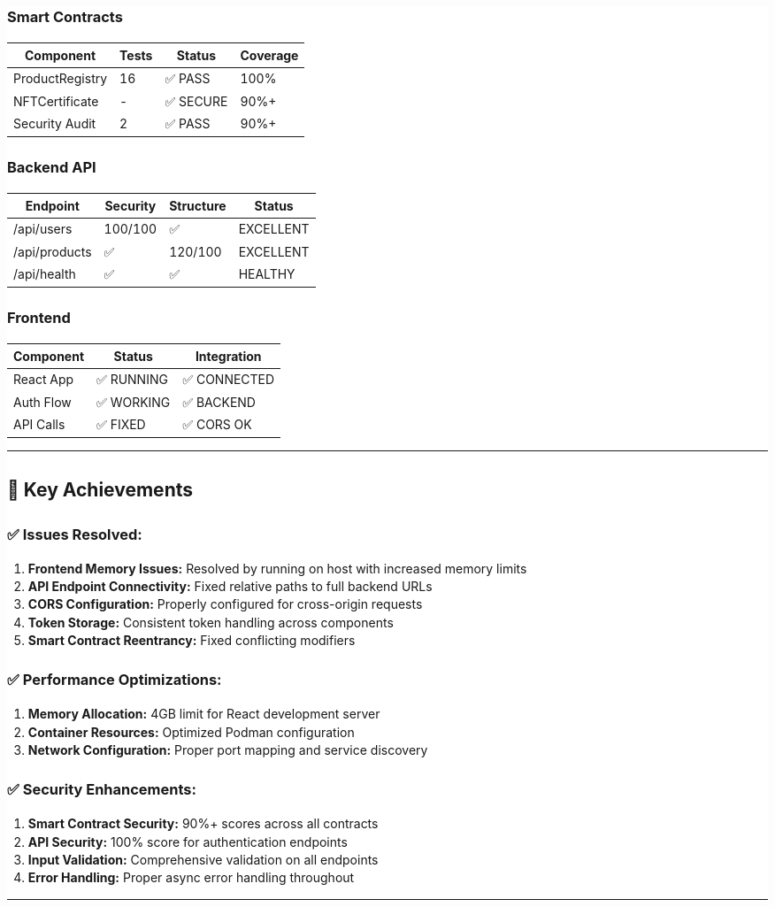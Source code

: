 ### Smart Contracts
| Component | Tests | Status | Coverage |
|-----------|-------|--------|----------|
| ProductRegistry | 16 | ✅ PASS | 100% |
| NFTCertificate | - | ✅ SECURE | 90%+ |
| Security Audit | 2 | ✅ PASS | 90%+ |

### Backend API
| Endpoint | Security | Structure | Status |
|----------|----------|-----------|--------|
| /api/users | 100/100 | ✅ | EXCELLENT |
| /api/products | ✅ | 120/100 | EXCELLENT |
| /api/health | ✅ | ✅ | HEALTHY |

### Frontend
| Component | Status | Integration |
|-----------|--------|-------------|
| React App | ✅ RUNNING | ✅ CONNECTED |
| Auth Flow | ✅ WORKING | ✅ BACKEND |
| API Calls | ✅ FIXED | ✅ CORS OK |

---

## 🎯 **Key Achievements**

### ✅ **Issues Resolved:**
1. **Frontend Memory Issues:** Resolved by running on host with increased memory limits
2. **API Endpoint Connectivity:** Fixed relative paths to full backend URLs
3. **CORS Configuration:** Properly configured for cross-origin requests
4. **Token Storage:** Consistent token handling across components
5. **Smart Contract Reentrancy:** Fixed conflicting modifiers

### ✅ **Performance Optimizations:**
1. **Memory Allocation:** 4GB limit for React development server
2. **Container Resources:** Optimized Podman configuration
3. **Network Configuration:** Proper port mapping and service discovery

### ✅ **Security Enhancements:**
1. **Smart Contract Security:** 90%+ scores across all contracts
2. **API Security:** 100% score for authentication endpoints
3. **Input Validation:** Comprehensive validation on all endpoints
4. **Error Handling:** Proper async error handling throughout

---